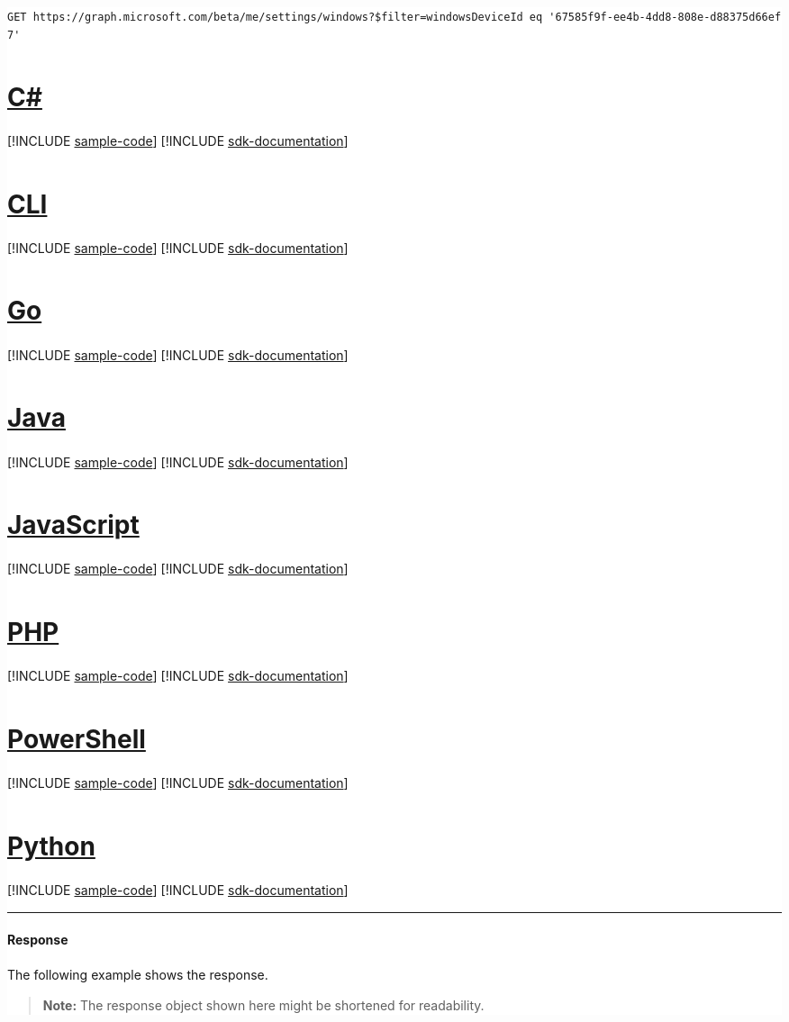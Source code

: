 
```msgraph-interactive
GET https://graph.microsoft.com/beta/me/settings/windows?$filter=windowsDeviceId eq '67585f9f-ee4b-4dd8-808e-d88375d66ef7'
```

# [C#](#tab/csharp)
[!INCLUDE [sample-code](../includes/snippets/csharp/list-windowssetting4-csharp-snippets.md)]
[!INCLUDE [sdk-documentation](../includes/snippets/snippets-sdk-documentation-link.md)]

# [CLI](#tab/cli)
[!INCLUDE [sample-code](../includes/snippets/cli/list-windowssetting4-cli-snippets.md)]
[!INCLUDE [sdk-documentation](../includes/snippets/snippets-sdk-documentation-link.md)]

# [Go](#tab/go)
[!INCLUDE [sample-code](../includes/snippets/go/list-windowssetting4-go-snippets.md)]
[!INCLUDE [sdk-documentation](../includes/snippets/snippets-sdk-documentation-link.md)]

# [Java](#tab/java)
[!INCLUDE [sample-code](../includes/snippets/java/list-windowssetting4-java-snippets.md)]
[!INCLUDE [sdk-documentation](../includes/snippets/snippets-sdk-documentation-link.md)]

# [JavaScript](#tab/javascript)
[!INCLUDE [sample-code](../includes/snippets/javascript/list-windowssetting4-javascript-snippets.md)]
[!INCLUDE [sdk-documentation](../includes/snippets/snippets-sdk-documentation-link.md)]

# [PHP](#tab/php)
[!INCLUDE [sample-code](../includes/snippets/php/list-windowssetting4-php-snippets.md)]
[!INCLUDE [sdk-documentation](../includes/snippets/snippets-sdk-documentation-link.md)]

# [PowerShell](#tab/powershell)
[!INCLUDE [sample-code](../includes/snippets/powershell/list-windowssetting4-powershell-snippets.md)]
[!INCLUDE [sdk-documentation](../includes/snippets/snippets-sdk-documentation-link.md)]

# [Python](#tab/python)
[!INCLUDE [sample-code](../includes/snippets/python/list-windowssetting4-python-snippets.md)]
[!INCLUDE [sdk-documentation](../includes/snippets/snippets-sdk-documentation-link.md)]

---

#### Response
The following example shows the response.
> **Note:** The response object shown here might be shortened for readability.

